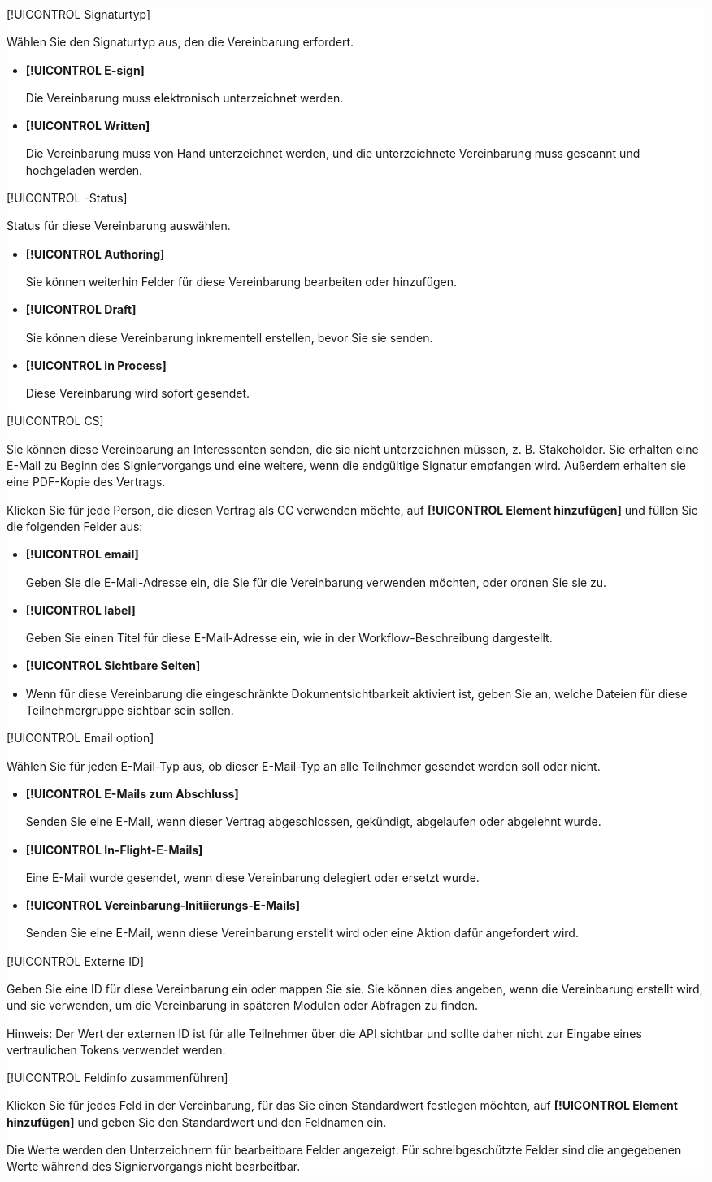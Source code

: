   <tr> 
   <td role="rowheader">[!UICONTROL Signaturtyp]</td> 
   <td> <p>Wählen Sie den Signaturtyp aus, den die Vereinbarung erfordert.</p> 
    <ul> 
     <li> <p><b>[!UICONTROL E-sign]</b> </p> <p>Die Vereinbarung muss elektronisch unterzeichnet werden.</p> </li> 
     <li> <p><b>[!UICONTROL Written]</b> </p> <p>Die Vereinbarung muss von Hand unterzeichnet werden, und die unterzeichnete Vereinbarung muss gescannt und hochgeladen werden.</p> </li> 
    </ul> </td> 
  </tr> 
  <tr> 
   <td role="rowheader">[!UICONTROL -Status]</td> 
   <td> <p>Status für diese Vereinbarung auswählen.</p> 
    <ul> 
     <li> <p><b>[!UICONTROL Authoring]</b> </p> <p>Sie können weiterhin Felder für diese Vereinbarung bearbeiten oder hinzufügen.</p> </li> 
     <li> <p><b>[!UICONTROL Draft]</b> </p> <p>Sie können diese Vereinbarung inkrementell erstellen, bevor Sie sie senden.</p> </li> 
     <li> <p><b>[!UICONTROL in Process]</b> </p> <p>Diese Vereinbarung wird sofort gesendet.</p> </li> 
    </ul> </td> 
  </tr> 
  <tr> 
   <td role="rowheader">[!UICONTROL CS]</td> 
   <td> <p>Sie können diese Vereinbarung an Interessenten senden, die sie nicht unterzeichnen müssen, z. B. Stakeholder. Sie erhalten eine E-Mail zu Beginn des Signiervorgangs und eine weitere, wenn die endgültige Signatur empfangen wird. Außerdem erhalten sie eine PDF-Kopie des Vertrags. </p> <p>Klicken Sie für jede Person, die diesen Vertrag als CC verwenden möchte, auf <b>[!UICONTROL Element hinzufügen]</b> und füllen Sie die folgenden Felder aus:</p> 
    <ul> 
     <li> <p><b>[!UICONTROL email]</b> </p> <p>Geben Sie die E-Mail-Adresse ein, die Sie für die Vereinbarung verwenden möchten, oder ordnen Sie sie zu.</p> </li> 
     <li> <p><b>[!UICONTROL label]</b> </p> <p>Geben Sie einen Titel für diese E-Mail-Adresse ein, wie in der Workflow-Beschreibung dargestellt.</p> </li> 
     <li> <p><b>[!UICONTROL Sichtbare Seiten]</b> </p> </li> 
     <li> <p>Wenn für diese Vereinbarung die eingeschränkte Dokumentsichtbarkeit aktiviert ist, geben Sie an, welche Dateien für diese Teilnehmergruppe sichtbar sein sollen. </p> </li> 
    </ul> </td> 
  </tr> 
  <tr> 
   <td role="rowheader">[!UICONTROL Email option]</td> 
   <td> <p>Wählen Sie für jeden E-Mail-Typ aus, ob dieser E-Mail-Typ an alle Teilnehmer gesendet werden soll oder nicht.</p> 
    <ul> 
     <li> <p><b>[!UICONTROL E-Mails zum Abschluss]</b> </p> <p>Senden Sie eine E-Mail, wenn dieser Vertrag abgeschlossen, gekündigt, abgelaufen oder abgelehnt wurde.</p> </li> 
     <li> <p><b>[!UICONTROL In-Flight-E-Mails]</b> </p> <p>Eine E-Mail wurde gesendet, wenn diese Vereinbarung delegiert oder ersetzt wurde.</p> </li> 
     <li> <p><b>[!UICONTROL Vereinbarung-Initiierungs-E-Mails]</b> </p> <p>Senden Sie eine E-Mail, wenn diese Vereinbarung erstellt wird oder eine Aktion dafür angefordert wird.</p> </li> 
    </ul> </td> 
  </tr> 
  <tr> 
   <td role="rowheader">[!UICONTROL Externe ID]</td> 
   <td> <p>Geben Sie eine ID für diese Vereinbarung ein oder mappen Sie sie. Sie können dies angeben, wenn die Vereinbarung erstellt wird, und sie verwenden, um die Vereinbarung in späteren Modulen oder Abfragen zu finden.</p> <p>Hinweis: Der Wert der externen ID ist für alle Teilnehmer über die API sichtbar und sollte daher nicht zur Eingabe eines vertraulichen Tokens verwendet werden.</p> </td> 
  </tr> 
  <tr> 
   <td role="rowheader">[!UICONTROL Feldinfo zusammenführen]</td> 
   <td> <p>Klicken Sie für jedes Feld in der Vereinbarung, für das Sie einen Standardwert festlegen möchten, auf <b>[!UICONTROL Element hinzufügen]</b> und geben Sie den Standardwert und den Feldnamen ein.</p> <p>Die Werte werden den Unterzeichnern für bearbeitbare Felder angezeigt. Für schreibgeschützte Felder sind die angegebenen Werte während des Signiervorgangs nicht bearbeitbar.</p> </td> 